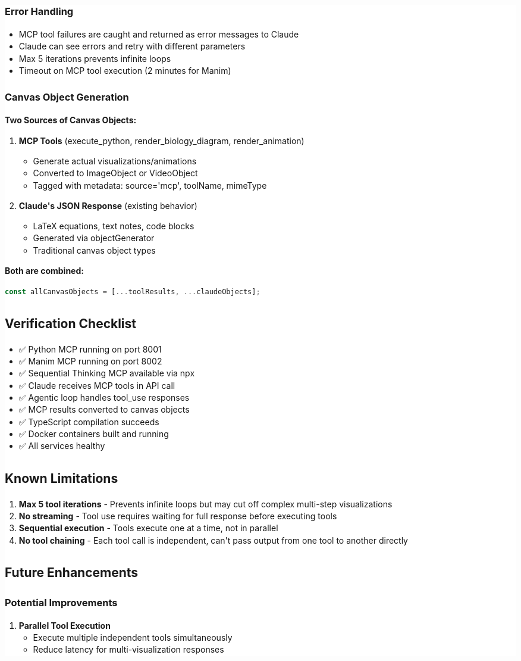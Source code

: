 ### Error Handling

- MCP tool failures are caught and returned as error messages to Claude
- Claude can see errors and retry with different parameters
- Max 5 iterations prevents infinite loops
- Timeout on MCP tool execution (2 minutes for Manim)

### Canvas Object Generation

**Two Sources of Canvas Objects:**

1. **MCP Tools** (execute_python, render_biology_diagram, render_animation)
   - Generate actual visualizations/animations
   - Converted to ImageObject or VideoObject
   - Tagged with metadata: source='mcp', toolName, mimeType

2. **Claude's JSON Response** (existing behavior)
   - LaTeX equations, text notes, code blocks
   - Generated via objectGenerator
   - Traditional canvas object types

**Both are combined:**
```typescript
const allCanvasObjects = [...toolResults, ...claudeObjects];
```

## Verification Checklist

- ✅ Python MCP running on port 8001
- ✅ Manim MCP running on port 8002
- ✅ Sequential Thinking MCP available via npx
- ✅ Claude receives MCP tools in API call
- ✅ Agentic loop handles tool_use responses
- ✅ MCP results converted to canvas objects
- ✅ TypeScript compilation succeeds
- ✅ Docker containers built and running
- ✅ All services healthy

## Known Limitations

1. **Max 5 tool iterations** - Prevents infinite loops but may cut off complex multi-step visualizations
2. **No streaming** - Tool use requires waiting for full response before executing tools
3. **Sequential execution** - Tools execute one at a time, not in parallel
4. **No tool chaining** - Each tool call is independent, can't pass output from one tool to another directly

## Future Enhancements

### Potential Improvements

1. **Parallel Tool Execution**
   - Execute multiple independent tools simultaneously
   - Reduce latency for multi-visualization responses
